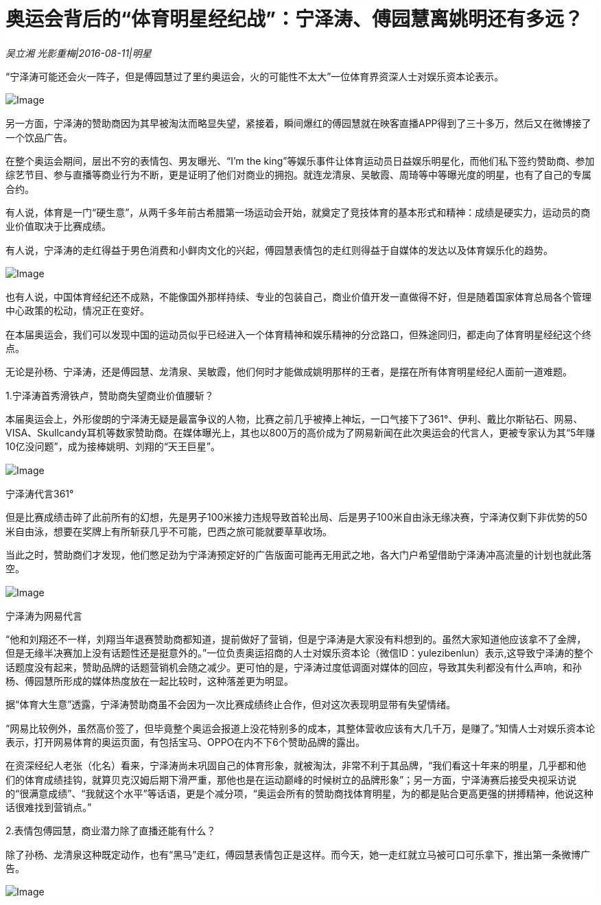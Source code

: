 # 奥运会背后的“体育明星经纪战”：宁泽涛、傅园慧离姚明还有多远？

*吴立湘 光影重梅|2016-08-11|明星*

“宁泽涛可能还会火一阵子，但是傅园慧过了里约奥运会，火的可能性不太大”一位体育界资深人士对娱乐资本论表示。

![Image](http://static.ylzbl.com/uploads/ueditor/php/upload/image/20170815/1502783387736980.jpeg)

另一方面，宁泽涛的赞助商因为其早被淘汰而略显失望，紧接着，瞬间爆红的傅园慧就在映客直播APP得到了三十多万，然后又在微博接了一个饮品广告。

在整个奥运会期间，层出不穷的表情包、男友曝光、“I’m the king”等娱乐事件让体育运动员日益娱乐明星化，而他们私下签约赞助商、参加综艺节目、参与直播等商业行为不断，更是证明了他们对商业的拥抱。就连龙清泉、吴敏霞、周琦等中等曝光度的明星，也有了自己的专属合约。

有人说，体育是一门“硬生意”，从两千多年前古希腊第一场运动会开始，就奠定了竞技体育的基本形式和精神：成绩是硬实力，运动员的商业价值取决于比赛成绩。

有人说，宁泽涛的走红得益于男色消费和小鲜肉文化的兴起，傅园慧表情包的走红则得益于自媒体的发达以及体育娱乐化的趋势。

![Image](http://p3.pstatp.com/large/31fc0003e849fe9f627e)

也有人说，中国体育经纪还不成熟，不能像国外那样持续、专业的包装自己，商业价值开发一直做得不好，但是随着国家体育总局各个管理中心政策的松动，情况正在变好。

在本届奥运会，我们可以发现中国的运动员似乎已经进入一个体育精神和娱乐精神的分岔路口，但殊途同归，都走向了体育明星经纪这个终点。

无论是孙杨、宁泽涛，还是傅园慧、龙清泉、吴敏霞，他们何时才能做成姚明那样的王者，是摆在所有体育明星经纪人面前一道难题。

1.宁泽涛首秀滑铁卢，赞助商失望商业价值腰斩？

本届奥运会上，外形俊朗的宁泽涛无疑是最富争议的人物，比赛之前几乎被捧上神坛，一口气接下了361°、伊利、戴比尔斯钻石、网易、VISA、Skullcandy耳机等数家赞助商。在媒体曝光上，其也以800万的高价成为了网易新闻在此次奥运会的代言人，更被专家认为其“5年赚10亿没问题”，成为接棒姚明、刘翔的“天王巨星”。

![Image](http://p3.pstatp.com/large/32140004bdfe7daf4abd)

宁泽涛代言361°

但是比赛成绩击碎了此前所有的幻想，先是男子100米接力违规导致首轮出局、后是男子100米自由泳无缘决赛，宁泽涛仅剩下非优势的50米自由泳，想要在奖牌上有所斩获几乎不可能，巴西之旅可能就要草草收场。

当此之时，赞助商们才发现，他们憋足劲为宁泽涛预定好的广告版面可能再无用武之地，各大门户希望借助宁泽涛冲高流量的计划也就此落空。

![Image](http://p9.pstatp.com/large/32290001d4d8fc9b135e)

宁泽涛为网易代言

“他和刘翔还不一样，刘翔当年退赛赞助商都知道，提前做好了营销，但是宁泽涛是大家没有料想到的。虽然大家知道他应该拿不了金牌，但是无缘半决赛加上没有话题性还是挺意外的。”一位负责奥运招商的人士对娱乐资本论（微信ID：yulezibenlun）表示,这导致宁泽涛的整个话题度没有起来，赞助品牌的话题营销机会随之减少。更可怕的是，宁泽涛过度低调面对媒体的回应，导致其失利都没有什么声响，和孙杨、傅园慧所形成的媒体热度放在一起比较时，这种落差更为明显。

据“体育大生意”透露，宁泽涛赞助商虽不会因为一次比赛成绩终止合作，但对这次表现明显带有失望情绪。

“网易比较例外，虽然高价签了，但毕竟整个奥运会报道上没花特别多的成本，其整体营收应该有大几千万，是赚了。”知情人士对娱乐资本论表示，打开网易体育的奥运页面，有包括宝马、OPPO在内不下6个赞助品牌的露出。

在资深经纪人老张（化名）看来，宁泽涛尚未巩固自己的体育形象，就被淘汰，非常不利于其品牌，“我们看这十年来的明星，几乎都和他们的体育成绩挂钩，就算贝克汉姆后期下滑严重，那他也是在运动巅峰的时候树立的品牌形象”；另一方面，宁泽涛赛后接受央视采访说的“很满意成绩”、“我就这个水平”等话语，更是个减分项，“奥运会所有的赞助商找体育明星，为的都是贴合更高更强的拼搏精神，他说这种话很难找到营销点。”

2.表情包傅园慧，商业潜力除了直播还能有什么？

除了孙杨、龙清泉这种既定动作，也有“黑马”走红，傅园慧表情包正是这样。而今天，她一走红就立马被可口可乐拿下，推出第一条微博广告。

![Image](http://p1.pstatp.com/large/320f00049fe8129417db)
